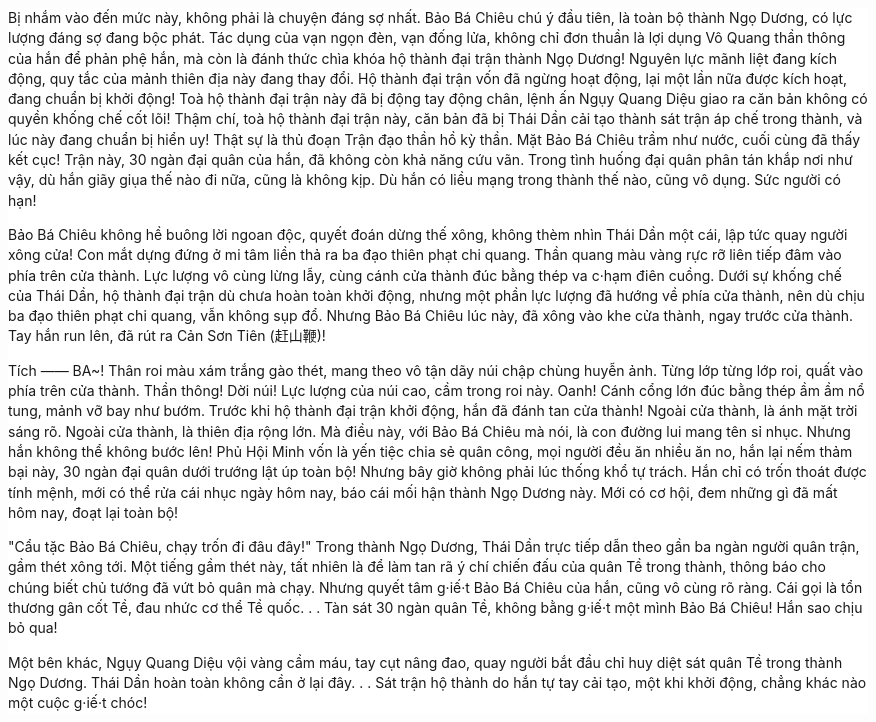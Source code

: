 Bị nhắm vào đến mức này, không phải là chuyện đáng sợ nhất.
Bảo Bá Chiêu chú ý đầu tiên, là toàn bộ thành Ngọ Dương, có lực lượng đáng sợ đang bộc phát.
Tác dụng của vạn ngọn đèn, vạn đống lửa, không chỉ đơn thuần là lợi dụng Vô Quang thần thông của hắn để phản phệ hắn, mà còn là đánh thức chìa khóa hộ thành đại trận thành Ngọ Dương!
Nguyên lực mãnh liệt đang kích động, quy tắc của mảnh thiên địa này đang thay đổi. Hộ thành đại trận vốn đã ngừng hoạt động, lại một lần nữa được kích hoạt, đang chuẩn bị khởi động! Toà hộ thành đại trận này đã bị động tay động chân, lệnh ấn Ngụy Quang Diệu giao ra căn bản không có quyền khống chế cốt lõi!
Thậm chí, toà hộ thành đại trận này, căn bản đã bị Thái Dần cải tạo thành sát trận áp chế trong thành, và lúc này đang chuẩn bị hiển uy!
Thật sự là thủ đoạn Trận đạo thần hồ kỳ thần.
Mặt Bảo Bá Chiêu trầm như nước, cuối cùng đã thấy kết cục!
Trận này, 30 ngàn đại quân của hắn, đã không còn khả năng cứu vãn. Trong tình huống đại quân phân tán khắp nơi như vậy, dù hắn giãy giụa thế nào đi nữa, cũng là không kịp. Dù hắn có liều mạng trong thành thế nào, cũng vô dụng.
Sức người có hạn!

Bảo Bá Chiêu không hề buông lời ngoan độc, quyết đoán dừng thế xông, không thèm nhìn Thái Dần một cái, lập tức quay người xông cửa!
Con mắt dựng đứng ở mi tâm liền thả ra ba đạo thiên phạt chi quang.
Thần quang màu vàng rực rỡ liên tiếp đâm vào phía trên cửa thành. Lực lượng vô cùng lừng lẫy, cùng cánh cửa thành đúc bằng thép va c·hạm điên cuồng.
Dưới sự khống chế của Thái Dần, hộ thành đại trận dù chưa hoàn toàn khởi động, nhưng một phần lực lượng đã hướng về phía cửa thành, nên dù chịu ba đạo thiên phạt chi quang, vẫn không sụp đổ.
Nhưng Bảo Bá Chiêu lúc này, đã xông vào khe cửa thành, ngay trước cửa thành. Tay hắn run lên, đã rút ra Cản Sơn Tiên (赶山鞭)!

Tích —— BA~!
Thân roi màu xám trắng gào thét, mang theo vô tận dãy núi chập chùng huyễn ảnh.
Từng lớp từng lớp roi, quất vào phía trên cửa thành.
Thần thông! Dời núi!
Lực lượng của núi cao, cầm trong roi này.
Oanh!
Cánh cổng lớn đúc bằng thép ầm ầm nổ tung, mảnh vỡ bay như bướm.
Trước khi hộ thành đại trận khởi động, hắn đã đánh tan cửa thành!
Ngoài cửa thành, là ánh mặt trời sáng rõ.
Ngoài cửa thành, là thiên địa rộng lớn.
Mà điều này, với Bảo Bá Chiêu mà nói, là con đường lui mang tên sỉ nhục.
Nhưng hắn không thể không bước lên!
Phủ Hội Minh vốn là yến tiệc chia sẻ quân công, mọi người đều ăn nhiều ăn no, hắn lại nếm thảm bại này, 30 ngàn đại quân dưới trướng lật úp toàn bộ!
Nhưng bây giờ không phải lúc thống khổ tự trách.
Hắn chỉ có trốn thoát được tính mệnh, mới có thể rửa cái nhục ngày hôm nay, báo cái mối hận thành Ngọ Dương này.
Mới có cơ hội, đem những gì đã mất hôm nay, đoạt lại toàn bộ!

"Cẩu tặc Bảo Bá Chiêu, chạy trốn đi đâu đây!"
Trong thành Ngọ Dương, Thái Dần trực tiếp dẫn theo gần ba ngàn người quân trận, gầm thét xông tới. Một tiếng gầm thét này, tất nhiên là để làm tan rã ý chí chiến đấu của quân Tề trong thành, thông báo cho chúng biết chủ tướng đã vứt bỏ quân mà chạy. Nhưng quyết tâm g·iế·t Bảo Bá Chiêu của hắn, cũng vô cùng rõ ràng.
Cái gọi là tổn thương gân cốt Tề, đau nhức cơ thể Tề quốc. . .
Tàn sát 30 ngàn quân Tề, không bằng g·iế·t một mình Bảo Bá Chiêu!
Hắn sao chịu bỏ qua!

Một bên khác, Ngụy Quang Diệu vội vàng cầm máu, tay cụt nâng đao, quay người bắt đầu chỉ huy diệt sát quân Tề trong thành Ngọ Dương.
Thái Dần hoàn toàn không cần ở lại đây. . .
Sát trận hộ thành do hắn tự tay cải tạo, một khi khởi động, chẳng khác nào một cuộc g·iế·t chóc!
